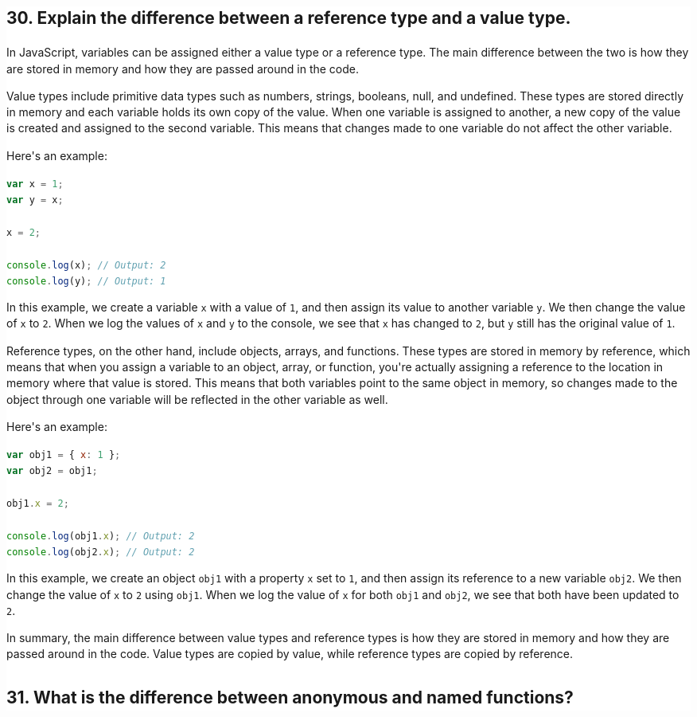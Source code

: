 ## **30. Explain the difference between a reference type and a value type.**

In JavaScript, variables can be assigned either a value type or a reference type. The main difference between the two is how they are stored in memory and how they are passed around in the code.

Value types include primitive data types such as numbers, strings, booleans, null, and undefined. These types are stored directly in memory and each variable holds its own copy of the value. When one variable is assigned to another, a new copy of the value is created and assigned to the second variable. This means that changes made to one variable do not affect the other variable.

Here's an example:

```js
var x = 1;
var y = x;

x = 2;

console.log(x); // Output: 2
console.log(y); // Output: 1
```

In this example, we create a variable `x` with a value of `1`, and then assign its value to another variable `y`. We then change the value of `x` to `2`. When we log the values of `x` and `y` to the console, we see that `x` has changed to `2`, but `y` still has the original value of `1`.

Reference types, on the other hand, include objects, arrays, and functions. These types are stored in memory by reference, which means that when you assign a variable to an object, array, or function, you're actually assigning a reference to the location in memory where that value is stored. This means that both variables point to the same object in memory, so changes made to the object through one variable will be reflected in the other variable as well.

Here's an example:

```js
var obj1 = { x: 1 };
var obj2 = obj1;

obj1.x = 2;

console.log(obj1.x); // Output: 2
console.log(obj2.x); // Output: 2
```

In this example, we create an object `obj1` with a property `x` set to `1`, and then assign its reference to a new variable `obj2`. We then change the value of `x` to `2` using `obj1`. When we log the value of `x` for both `obj1` and `obj2`, we see that both have been updated to `2`.

In summary, the main difference between value types and reference types is how they are stored in memory and how they are passed around in the code. Value types are copied by value, while reference types are copied by reference.

## **31. What is the difference between anonymous and named functions?**
